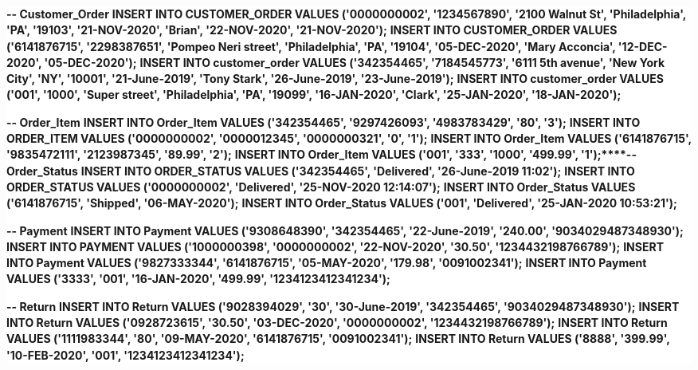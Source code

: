
**-- Customer\_Order**
**INSERT INTO CUSTOMER\_ORDER VALUES (&#39;0000000002&#39;, &#39;1234567890&#39;, &#39;2100 Walnut St&#39;, &#39;Philadelphia&#39;, &#39;PA&#39;, &#39;19103&#39;, &#39;21-NOV-2020&#39;, &#39;Brian&#39;, &#39;22-NOV-2020&#39;, &#39;21-NOV-2020&#39;);**
**INSERT INTO CUSTOMER\_ORDER VALUES (&#39;6141876715&#39;, &#39;2298387651&#39;, &#39;Pompeo Neri street&#39;, &#39;Philadelphia&#39;, &#39;PA&#39;, &#39;19104&#39;, &#39;05-DEC-2020&#39;, &#39;Mary Acconcia&#39;, &#39;12-DEC-2020&#39;, &#39;05-DEC-2020&#39;);**
**INSERT INTO customer\_order VALUES (&#39;342354465&#39;, &#39;7184545773&#39;, &#39;6111 5th avenue&#39;, &#39;New York City&#39;, &#39;NY&#39;, &#39;10001&#39;, &#39;21-June-2019&#39;, &#39;Tony Stark&#39;, &#39;26-June-2019&#39;, &#39;23-June-2019&#39;);**
**INSERT INTO customer\_order VALUES (&#39;001&#39;, &#39;1000&#39;, &#39;Super street&#39;, &#39;Philadelphia&#39;, &#39;PA&#39;, &#39;19099&#39;, &#39;16-JAN-2020&#39;, &#39;Clark&#39;, &#39;25-JAN-2020&#39;, &#39;18-JAN-2020&#39;);**


**-- Order\_Item**
**INSERT INTO Order\_Item VALUES (&#39;342354465&#39;, &#39;9297426093&#39;, &#39;4983783429&#39;, &#39;80&#39;, &#39;3&#39;);**
**INSERT INTO ORDER\_ITEM VALUES (&#39;0000000002&#39;, &#39;0000012345&#39;, &#39;0000000321&#39;, &#39;0&#39;, &#39;1&#39;);**
**INSERT INTO Order\_Item VALUES (&#39;6141876715&#39;, &#39;9835472111&#39;, &#39;2123987345&#39;, &#39;89.99&#39;, &#39;2&#39;);**
**INSERT INTO Order\_Item VALUES (&#39;001&#39;, &#39;333&#39;, &#39;1000&#39;, &#39;499.99&#39;, &#39;1&#39;);****-- Order\_Status**
**INSERT INTO ORDER\_STATUS VALUES (&#39;342354465&#39;, &#39;Delivered&#39;, &#39;26-June-2019 11:02&#39;);**
**INSERT INTO ORDER\_STATUS VALUES (&#39;0000000002&#39;, &#39;Delivered&#39;, &#39;25-NOV-2020 12:14:07&#39;);**
**INSERT INTO Order\_Status VALUES (&#39;6141876715&#39;, &#39;Shipped&#39;, &#39;06-MAY-2020&#39;);**
**INSERT INTO Order\_Status VALUES (&#39;001&#39;, &#39;Delivered&#39;, &#39;25-JAN-2020 10:53:21&#39;);**

**-- Payment**
**INSERT INTO Payment VALUES (&#39;9308648390&#39;, &#39;342354465&#39;, &#39;22-June-2019&#39;, &#39;240.00&#39;, &#39;9034029487348930&#39;);**
**INSERT INTO PAYMENT VALUES (&#39;1000000398&#39;, &#39;0000000002&#39;, &#39;22-NOV-2020&#39;, &#39;30.50&#39;, &#39;1234432198766789&#39;);**
**INSERT INTO Payment VALUES (&#39;9827333344&#39;, &#39;6141876715&#39;, &#39;05-MAY-2020&#39;, &#39;179.98&#39;, &#39;0091002341&#39;);**
**INSERT INTO Payment VALUES (&#39;3333&#39;, &#39;001&#39;, &#39;16-JAN-2020&#39;, &#39;499.99&#39;, &#39;1234123412341234&#39;);**


**-- Return**
**INSERT INTO Return VALUES (&#39;9028394029&#39;, &#39;30&#39;, &#39;30-June-2019&#39;, &#39;342354465&#39;, &#39;9034029487348930&#39;);**
**INSERT INTO Return VALUES (&#39;0928723615&#39;, &#39;30.50&#39;, &#39;03-DEC-2020&#39;, &#39;0000000002&#39;, &#39;1234432198766789&#39;);**
**INSERT INTO Return VALUES (&#39;1111983344&#39;, &#39;80&#39;, &#39;09-MAY-2020&#39;, &#39;6141876715&#39;, &#39;0091002341&#39;);**
**INSERT INTO Return VALUES (&#39;8888&#39;, &#39;399.99&#39;, &#39;10-FEB-2020&#39;, &#39;001&#39;, &#39;1234123412341234&#39;);**
